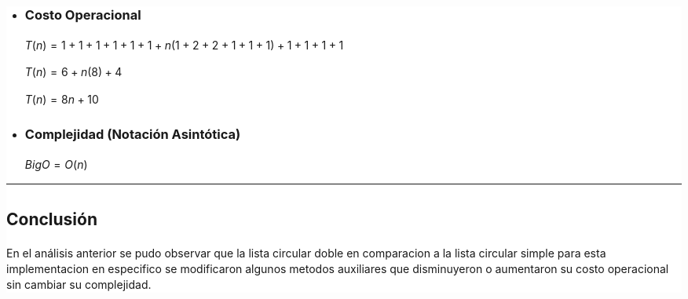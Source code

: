* ### __Costo Operacional__

    $T({n}) = 1 + 1 + 1 + 1 + 1 + 1 + n( 1 + 2 + 2 + 1 + 1 + 1 ) + 1 + 1 + 1 + 1$

    $T({n}) = 6 + n( 8 ) + 4$

    $T({n}) = 8n + 10$

* ### __Complejidad (Notación Asintótica)__

    $Big O = O({n})$

***
## __Conclusión__

En el análisis anterior se pudo observar que la lista circular doble en comparacion a la lista circular simple para esta implementacion en especifico se modificaron algunos metodos auxiliares que disminuyeron o aumentaron su costo operacional sin cambiar su complejidad.
